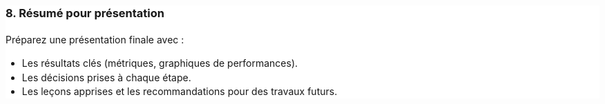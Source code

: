 
### **8. Résumé pour présentation**

Préparez une présentation finale avec :
- Les résultats clés (métriques, graphiques de performances).
- Les décisions prises à chaque étape.
- Les leçons apprises et les recommandations pour des travaux futurs.

